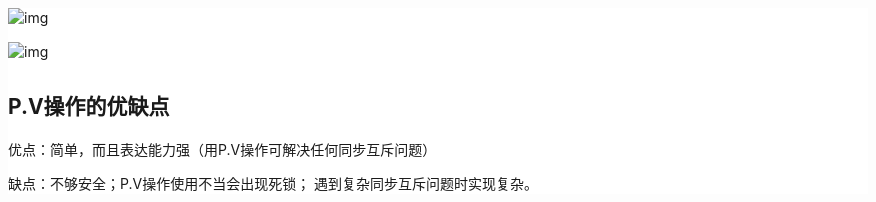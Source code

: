  ![img](https://img-blog.csdnimg.cn/376a60114a83404981d94ed5c7dc1937.png)![点击并拖拽以移动](data:image/gif;base64,R0lGODlhAQABAPABAP///wAAACH5BAEKAAAALAAAAAABAAEAAAICRAEAOw==)

 ![img](https://img-blog.csdnimg.cn/5b95807fc5214fbda97d23040f535d07.png)![点击并拖拽以移动](data:image/gif;base64,R0lGODlhAQABAPABAP///wAAACH5BAEKAAAALAAAAAABAAEAAAICRAEAOw==)

## P.V操作的优缺点

优点：简单，而且表达能力强（用P.V操作可解决任何同步互斥问题）

缺点：不够安全；P.V操作使用不当会出现死锁； 遇到复杂同步互斥问题时实现复杂。
